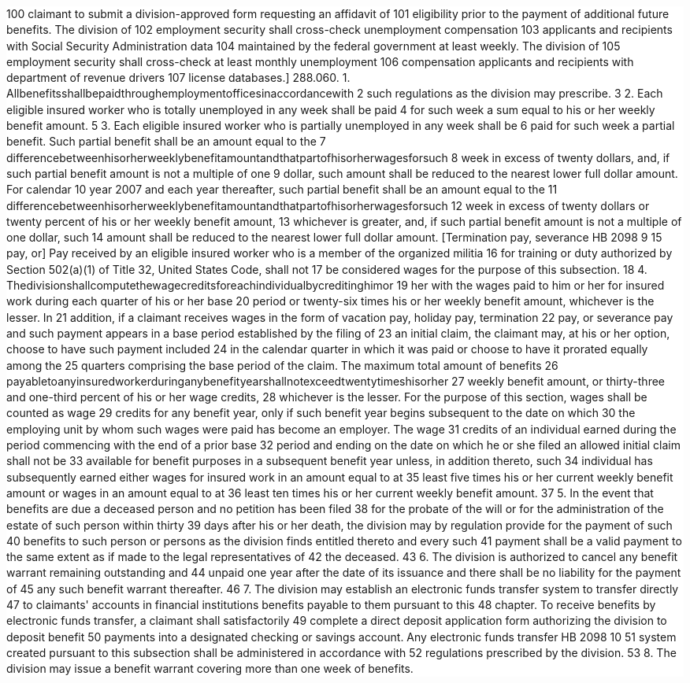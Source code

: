 100 claimant to submit a division-approved form requesting an affidavit of
101 eligibility prior to the payment of additional future benefits. The division of
102 employment security shall cross-check unemployment compensation
103 applicants and recipients with Social Security Administration data
104 maintained by the federal government at least weekly. The division of
105 employment security shall cross-check at least monthly unemployment
106 compensation applicants and recipients with department of revenue drivers
107 license databases.]
288.060. 1. Allbenefitsshallbepaidthroughemploymentofficesinaccordancewith
2 such regulations as the division may prescribe.
3 2. Each eligible insured worker who is totally unemployed in any week shall be paid
4 for such week a sum equal to his or her weekly benefit amount.
5 3. Each eligible insured worker who is partially unemployed in any week shall be
6 paid for such week a partial benefit. Such partial benefit shall be an amount equal to the
7 differencebetweenhisorherweeklybenefitamountandthatpartofhisorherwagesforsuch
8 week in excess of twenty dollars, and, if such partial benefit amount is not a multiple of one
9 dollar, such amount shall be reduced to the nearest lower full dollar amount. For calendar
10 year 2007 and each year thereafter, such partial benefit shall be an amount equal to the
11 differencebetweenhisorherweeklybenefitamountandthatpartofhisorherwagesforsuch
12 week in excess of twenty dollars or twenty percent of his or her weekly benefit amount,
13 whichever is greater, and, if such partial benefit amount is not a multiple of one dollar, such
14 amount shall be reduced to the nearest lower full dollar amount. [Termination pay, severance
HB 2098 9
15 pay, or] Pay received by an eligible insured worker who is a member of the organized militia
16 for training or duty authorized by Section 502(a)(1) of Title 32, United States Code, shall not
17 be considered wages for the purpose of this subsection.
18 4. Thedivisionshallcomputethewagecreditsforeachindividualbycreditinghimor
19 her with the wages paid to him or her for insured work during each quarter of his or her base
20 period or twenty-six times his or her weekly benefit amount, whichever is the lesser. In
21 addition, if a claimant receives wages in the form of vacation pay, holiday pay, termination
22 pay, or severance pay and such payment appears in a base period established by the filing of
23 an initial claim, the claimant may, at his or her option, choose to have such payment included
24 in the calendar quarter in which it was paid or choose to have it prorated equally among the
25 quarters comprising the base period of the claim. The maximum total amount of benefits
26 payabletoanyinsuredworkerduringanybenefityearshallnotexceedtwentytimeshisorher
27 weekly benefit amount, or thirty-three and one-third percent of his or her wage credits,
28 whichever is the lesser. For the purpose of this section, wages shall be counted as wage
29 credits for any benefit year, only if such benefit year begins subsequent to the date on which
30 the employing unit by whom such wages were paid has become an employer. The wage
31 credits of an individual earned during the period commencing with the end of a prior base
32 period and ending on the date on which he or she filed an allowed initial claim shall not be
33 available for benefit purposes in a subsequent benefit year unless, in addition thereto, such
34 individual has subsequently earned either wages for insured work in an amount equal to at
35 least five times his or her current weekly benefit amount or wages in an amount equal to at
36 least ten times his or her current weekly benefit amount.
37 5. In the event that benefits are due a deceased person and no petition has been filed
38 for the probate of the will or for the administration of the estate of such person within thirty
39 days after his or her death, the division may by regulation provide for the payment of such
40 benefits to such person or persons as the division finds entitled thereto and every such
41 payment shall be a valid payment to the same extent as if made to the legal representatives of
42 the deceased.
43 6. The division is authorized to cancel any benefit warrant remaining outstanding and
44 unpaid one year after the date of its issuance and there shall be no liability for the payment of
45 any such benefit warrant thereafter.
46 7. The division may establish an electronic funds transfer system to transfer directly
47 to claimants' accounts in financial institutions benefits payable to them pursuant to this
48 chapter. To receive benefits by electronic funds transfer, a claimant shall satisfactorily
49 complete a direct deposit application form authorizing the division to deposit benefit
50 payments into a designated checking or savings account. Any electronic funds transfer
HB 2098 10
51 system created pursuant to this subsection shall be administered in accordance with
52 regulations prescribed by the division.
53 8. The division may issue a benefit warrant covering more than one week of benefits.
